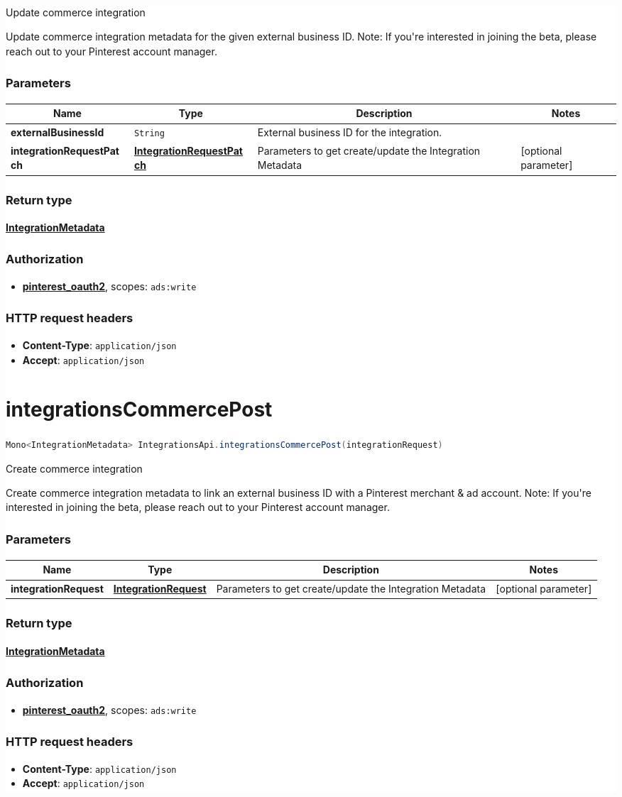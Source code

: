 Update commerce integration

Update commerce integration metadata for the given external business ID. Note: If you&#39;re interested in joining the beta, please reach out to your Pinterest account manager.

### Parameters
| Name | Type | Description  | Notes |
|------------- | ------------- | ------------- | -------------|
| **externalBusinessId** | `String`| External business ID for the integration. | |
| **integrationRequestPatch** | [**IntegrationRequestPatch**](IntegrationRequestPatch.md)| Parameters to get create/update the Integration Metadata | [optional parameter] |


### Return type
[**IntegrationMetadata**](IntegrationMetadata.md)

### Authorization
* **[pinterest_oauth2](auth.md#pinterest_oauth2)**, scopes: `ads:write`

### HTTP request headers
 - **Content-Type**: `application/json`
 - **Accept**: `application/json`

<a id="integrationsCommercePost"></a>
# **integrationsCommercePost**
```java
Mono<IntegrationMetadata> IntegrationsApi.integrationsCommercePost(integrationRequest)
```

Create commerce integration

Create commerce integration metadata to link an external business ID with a Pinterest merchant &amp; ad account. Note: If you&#39;re interested in joining the beta, please reach out to your Pinterest account manager.

### Parameters
| Name | Type | Description  | Notes |
|------------- | ------------- | ------------- | -------------|
| **integrationRequest** | [**IntegrationRequest**](IntegrationRequest.md)| Parameters to get create/update the Integration Metadata | [optional parameter] |


### Return type
[**IntegrationMetadata**](IntegrationMetadata.md)

### Authorization
* **[pinterest_oauth2](auth.md#pinterest_oauth2)**, scopes: `ads:write`

### HTTP request headers
 - **Content-Type**: `application/json`
 - **Accept**: `application/json`
